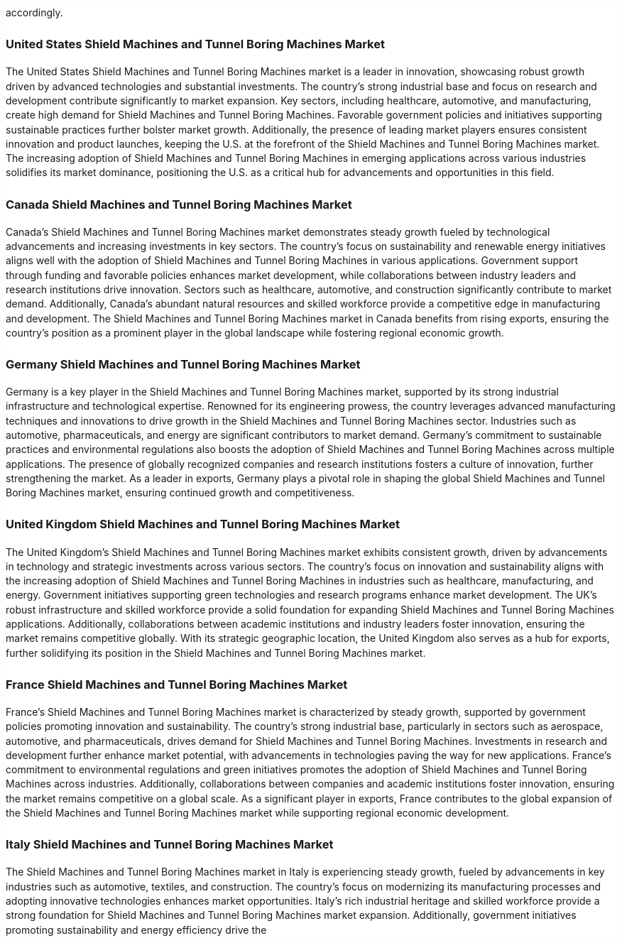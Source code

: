 accordingly.</p><h3>United States Shield Machines and Tunnel Boring Machines Market</h3><p>The United States Shield Machines and Tunnel Boring Machines market is a leader in innovation, showcasing robust growth driven by advanced technologies and substantial investments. The country&rsquo;s strong industrial base and focus on research and development contribute significantly to market expansion. Key sectors, including healthcare, automotive, and manufacturing, create high demand for Shield Machines and Tunnel Boring Machines. Favorable government policies and initiatives supporting sustainable practices further bolster market growth. Additionally, the presence of leading market players ensures consistent innovation and product launches, keeping the U.S. at the forefront of the Shield Machines and Tunnel Boring Machines market. The increasing adoption of Shield Machines and Tunnel Boring Machines in emerging applications across various industries solidifies its market dominance, positioning the U.S. as a critical hub for advancements and opportunities in this field.</p><h3>Canada Shield Machines and Tunnel Boring Machines Market</h3><p>Canada&rsquo;s Shield Machines and Tunnel Boring Machines market demonstrates steady growth fueled by technological advancements and increasing investments in key sectors. The country&rsquo;s focus on sustainability and renewable energy initiatives aligns well with the adoption of Shield Machines and Tunnel Boring Machines in various applications. Government support through funding and favorable policies enhances market development, while collaborations between industry leaders and research institutions drive innovation. Sectors such as healthcare, automotive, and construction significantly contribute to market demand. Additionally, Canada&rsquo;s abundant natural resources and skilled workforce provide a competitive edge in manufacturing and development. The Shield Machines and Tunnel Boring Machines market in Canada benefits from rising exports, ensuring the country&rsquo;s position as a prominent player in the global landscape while fostering regional economic growth.</p><h3>Germany Shield Machines and Tunnel Boring Machines Market</h3><p>Germany is a key player in the Shield Machines and Tunnel Boring Machines market, supported by its strong industrial infrastructure and technological expertise. Renowned for its engineering prowess, the country leverages advanced manufacturing techniques and innovations to drive growth in the Shield Machines and Tunnel Boring Machines sector. Industries such as automotive, pharmaceuticals, and energy are significant contributors to market demand. Germany&rsquo;s commitment to sustainable practices and environmental regulations also boosts the adoption of Shield Machines and Tunnel Boring Machines across multiple applications. The presence of globally recognized companies and research institutions fosters a culture of innovation, further strengthening the market. As a leader in exports, Germany plays a pivotal role in shaping the global Shield Machines and Tunnel Boring Machines market, ensuring continued growth and competitiveness.</p><h3>United Kingdom Shield Machines and Tunnel Boring Machines Market</h3><p>The United Kingdom&rsquo;s Shield Machines and Tunnel Boring Machines market exhibits consistent growth, driven by advancements in technology and strategic investments across various sectors. The country&rsquo;s focus on innovation and sustainability aligns with the increasing adoption of Shield Machines and Tunnel Boring Machines in industries such as healthcare, manufacturing, and energy. Government initiatives supporting green technologies and research programs enhance market development. The UK&rsquo;s robust infrastructure and skilled workforce provide a solid foundation for expanding Shield Machines and Tunnel Boring Machines applications. Additionally, collaborations between academic institutions and industry leaders foster innovation, ensuring the market remains competitive globally. With its strategic geographic location, the United Kingdom also serves as a hub for exports, further solidifying its position in the Shield Machines and Tunnel Boring Machines market.</p><h3>France Shield Machines and Tunnel Boring Machines Market</h3><p>France&rsquo;s Shield Machines and Tunnel Boring Machines market is characterized by steady growth, supported by government policies promoting innovation and sustainability. The country&rsquo;s strong industrial base, particularly in sectors such as aerospace, automotive, and pharmaceuticals, drives demand for Shield Machines and Tunnel Boring Machines. Investments in research and development further enhance market potential, with advancements in technologies paving the way for new applications. France&rsquo;s commitment to environmental regulations and green initiatives promotes the adoption of Shield Machines and Tunnel Boring Machines across industries. Additionally, collaborations between companies and academic institutions foster innovation, ensuring the market remains competitive on a global scale. As a significant player in exports, France contributes to the global expansion of the Shield Machines and Tunnel Boring Machines market while supporting regional economic development.</p><h3>Italy Shield Machines and Tunnel Boring Machines Market</h3><p>The Shield Machines and Tunnel Boring Machines market in Italy is experiencing steady growth, fueled by advancements in key industries such as automotive, textiles, and construction. The country&rsquo;s focus on modernizing its manufacturing processes and adopting innovative technologies enhances market opportunities. Italy&rsquo;s rich industrial heritage and skilled workforce provide a strong foundation for Shield Machines and Tunnel Boring Machines market expansion. Additionally, government initiatives promoting sustainability and energy efficiency drive the
